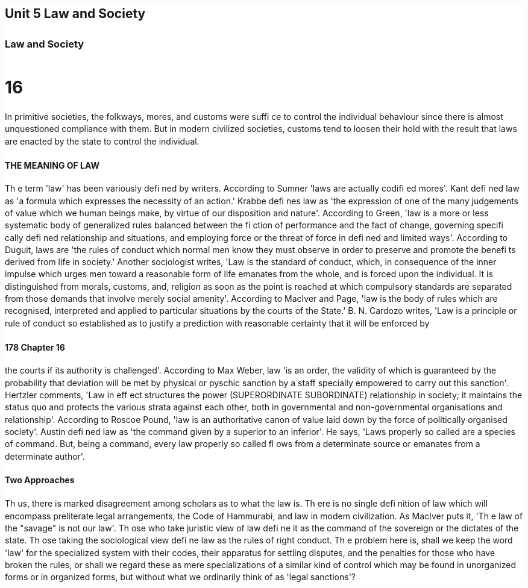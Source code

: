 ## Unit 5 Law and Society

### **Law and Society**

# **16**

In primitive societies, the folkways, mores, and customs were suffi ce to control the individual behaviour since there is almost unquestioned compliance with them. But in modern civilized societies, customs tend to loosen their hold with the result that laws are enacted by the state to control the individual.

#### **THE MEANING OF LAW**

Th e term 'law' has been variously defi ned by writers. According to Sumner 'laws are actually codifi ed mores'. Kant defi ned law as 'a formula which expresses the necessity of an action.' Krabbe defi nes law as 'the expression of one of the many judgements of value which we human beings make, by virtue of our disposition and nature'. According to Green, 'law is a more or less systematic body of generalized rules balanced between the fi ction of performance and the fact of change, governing specifi cally defi ned relationship and situations, and employing force or the threat of force in defi ned and limited ways'. According to Duguit, laws are 'the rules of conduct which normal men know they must observe in order to preserve and promote the benefi ts derived from life in society.' Another sociologist writes, 'Law is the standard of conduct, which, in consequence of the inner impulse which urges men toward a reasonable form of life emanates from the whole, and is forced upon the individual. It is distinguished from morals, customs, and, religion as soon as the point is reached at which compulsory standards are separated from those demands that involve merely social amenity'. According to MacIver and Page, 'law is the body of rules which are recognised, interpreted and applied to particular situations by the courts of the State.' B. N. Cardozo writes, 'Law is a principle or rule of conduct so established as to justify a prediction with reasonable certainty that it will be enforced by

#### **178** Chapter 16

the courts if its authority is challenged'. According to Max Weber, law 'is an order, the validity of which is guaranteed by the probability that deviation will be met by physical or pyschic sanction by a staff specially empowered to carry out this sanction'. Hertzler comments, 'Law in eff ect structures the power (SUPERORDINATE SUBORDINATE) relationship in society; it maintains the status quo and protects the various strata against each other, both in governmental and non-governmental organisations and relationship'. According to Roscoe Pound, 'law is an authoritative canon of value laid down by the force of politically organised society'. Austin defi ned law as 'the command given by a superior to an inferior'. He says, 'Laws properly so called are a species of command. But, being a command, every law properly so called fl ows from a determinate source or emanates from a determinate author'.

#### **Two Approaches**

Th us, there is marked disagreement among scholars as to what the law is. Th ere is no single defi nition of law which will encompass preliterate legal arrangements, the Code of Hammurabi, and law in modem civilization. As MacIver puts it, 'Th e law of the "savage" is not our law'. Th ose who take juristic view of law defi ne it as the command of the sovereign or the dictates of the state. Th ose taking the sociological view defi ne law as the rules of right conduct. Th e problem here is, shall we keep the word 'law' for the specialized system with their codes, their apparatus for settling disputes, and the penalties for those who have broken the rules, or shall we regard these as mere specializations of a similar kind of control which may be found in unorganized forms or in organized forms, but without what we ordinarily think of as 'legal sanctions'?
